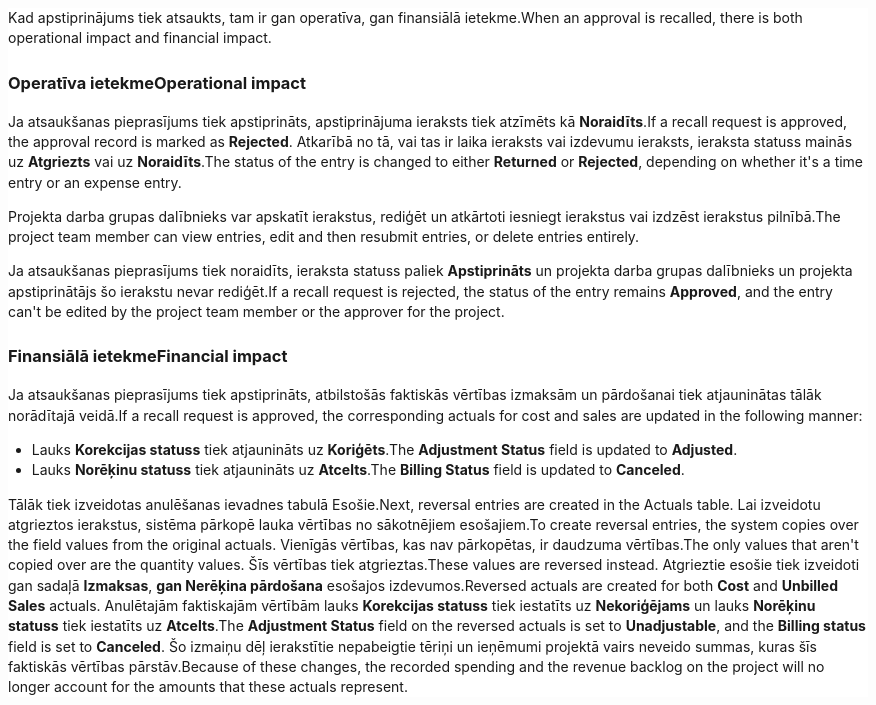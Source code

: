 <span data-ttu-id="f6f1b-138">Kad apstiprinājums tiek atsaukts, tam ir gan operatīva, gan finansiālā ietekme.</span><span class="sxs-lookup"><span data-stu-id="f6f1b-138">When an approval is recalled, there is both operational impact and financial impact.</span></span>

### <a name="operational-impact"></a><span data-ttu-id="f6f1b-139">Operatīva ietekme</span><span class="sxs-lookup"><span data-stu-id="f6f1b-139">Operational impact</span></span>

<span data-ttu-id="f6f1b-140">Ja atsaukšanas pieprasījums tiek apstiprināts, apstiprinājuma ieraksts tiek atzīmēts kā **Noraidīts**.</span><span class="sxs-lookup"><span data-stu-id="f6f1b-140">If a recall request is approved, the approval record is marked as **Rejected**.</span></span> <span data-ttu-id="f6f1b-141">Atkarībā no tā, vai tas ir laika ieraksts vai izdevumu ieraksts, ieraksta statuss mainās uz **Atgriezts** vai uz **Noraidīts**.</span><span class="sxs-lookup"><span data-stu-id="f6f1b-141">The status of the entry is changed to either **Returned** or **Rejected**, depending on whether it's a time entry or an expense entry.</span></span>

<span data-ttu-id="f6f1b-142">Projekta darba grupas dalībnieks var apskatīt ierakstus, rediģēt un atkārtoti iesniegt ierakstus vai izdzēst ierakstus pilnībā.</span><span class="sxs-lookup"><span data-stu-id="f6f1b-142">The project team member can view entries, edit and then resubmit entries, or delete entries entirely.</span></span>

<span data-ttu-id="f6f1b-143">Ja atsaukšanas pieprasījums tiek noraidīts, ieraksta statuss paliek **Apstiprināts** un projekta darba grupas dalībnieks un projekta apstiprinātājs šo ierakstu nevar rediģēt.</span><span class="sxs-lookup"><span data-stu-id="f6f1b-143">If a recall request is rejected, the status of the entry remains **Approved**, and the entry can't be edited by the project team member or the approver for the project.</span></span>

### <a name="financial-impact"></a><span data-ttu-id="f6f1b-144">Finansiālā ietekme</span><span class="sxs-lookup"><span data-stu-id="f6f1b-144">Financial impact</span></span>

<span data-ttu-id="f6f1b-145">Ja atsaukšanas pieprasījums tiek apstiprināts, atbilstošās faktiskās vērtības izmaksām un pārdošanai tiek atjauninātas tālāk norādītajā veidā.</span><span class="sxs-lookup"><span data-stu-id="f6f1b-145">If a recall request is approved, the corresponding actuals for cost and sales are updated in the following manner:</span></span>

- <span data-ttu-id="f6f1b-146">Lauks **Korekcijas statuss** tiek atjaunināts uz **Koriģēts**.</span><span class="sxs-lookup"><span data-stu-id="f6f1b-146">The **Adjustment Status** field is updated to **Adjusted**.</span></span>
- <span data-ttu-id="f6f1b-147">Lauks **Norēķinu statuss** tiek atjaunināts uz **Atcelts**.</span><span class="sxs-lookup"><span data-stu-id="f6f1b-147">The **Billing Status** field is updated to **Canceled**.</span></span>

<span data-ttu-id="f6f1b-148">Tālāk tiek izveidotas anulēšanas ievadnes tabulā Esošie.</span><span class="sxs-lookup"><span data-stu-id="f6f1b-148">Next, reversal entries are created in the Actuals table.</span></span> <span data-ttu-id="f6f1b-149">Lai izveidotu atgrieztos ierakstus, sistēma pārkopē lauka vērtības no sākotnējiem esošajiem.</span><span class="sxs-lookup"><span data-stu-id="f6f1b-149">To create reversal entries, the system copies over the field values from the original actuals.</span></span> <span data-ttu-id="f6f1b-150">Vienīgās vērtības, kas nav pārkopētas, ir daudzuma vērtības.</span><span class="sxs-lookup"><span data-stu-id="f6f1b-150">The only values that aren't copied over are the quantity values.</span></span> <span data-ttu-id="f6f1b-151">Šīs vērtības tiek atgrieztas.</span><span class="sxs-lookup"><span data-stu-id="f6f1b-151">These values are reversed instead.</span></span> <span data-ttu-id="f6f1b-152">Atgrieztie esošie tiek izveidoti gan sadaļā **Izmaksas**, **gan Nerēķina pārdošana** esošajos izdevumos.</span><span class="sxs-lookup"><span data-stu-id="f6f1b-152">Reversed actuals are created for both **Cost** and **Unbilled Sales** actuals.</span></span> <span data-ttu-id="f6f1b-153">Anulētajām faktiskajām vērtībām lauks **Korekcijas statuss** tiek iestatīts uz **Nekoriģējams** un lauks **Norēķinu statuss** tiek iestatīts uz **Atcelts**.</span><span class="sxs-lookup"><span data-stu-id="f6f1b-153">The **Adjustment Status** field on the reversed actuals is set to **Unadjustable**, and the **Billing status** field is set to **Canceled**.</span></span> <span data-ttu-id="f6f1b-154">Šo izmaiņu dēļ ierakstītie nepabeigtie tēriņi un ieņēmumi projektā vairs neveido summas, kuras šīs faktiskās vērtības pārstāv.</span><span class="sxs-lookup"><span data-stu-id="f6f1b-154">Because of these changes, the recorded spending and the revenue backlog on the project will no longer account for the amounts that these actuals represent.</span></span>
